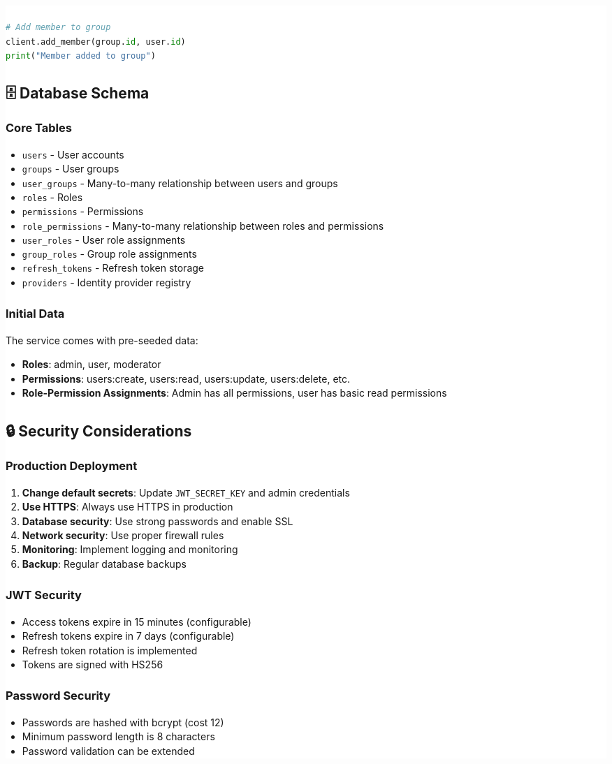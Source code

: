 ```python

# Add member to group
client.add_member(group.id, user.id)
print("Member added to group")
```

## 🗄️ Database Schema

### Core Tables

- `users` - User accounts
- `groups` - User groups
- `user_groups` - Many-to-many relationship between users and groups
- `roles` - Roles
- `permissions` - Permissions
- `role_permissions` - Many-to-many relationship between roles and permissions
- `user_roles` - User role assignments
- `group_roles` - Group role assignments
- `refresh_tokens` - Refresh token storage
- `providers` - Identity provider registry

### Initial Data

The service comes with pre-seeded data:
- **Roles**: admin, user, moderator
- **Permissions**: users:create, users:read, users:update, users:delete, etc.
- **Role-Permission Assignments**: Admin has all permissions, user has basic read permissions

## 🔒 Security Considerations

### Production Deployment

1. **Change default secrets**: Update `JWT_SECRET_KEY` and admin credentials
2. **Use HTTPS**: Always use HTTPS in production
3. **Database security**: Use strong passwords and enable SSL
4. **Network security**: Use proper firewall rules
5. **Monitoring**: Implement logging and monitoring
6. **Backup**: Regular database backups

### JWT Security

- Access tokens expire in 15 minutes (configurable)
- Refresh tokens expire in 7 days (configurable)
- Refresh token rotation is implemented
- Tokens are signed with HS256

### Password Security

- Passwords are hashed with bcrypt (cost 12)
- Minimum password length is 8 characters
- Password validation can be extended
